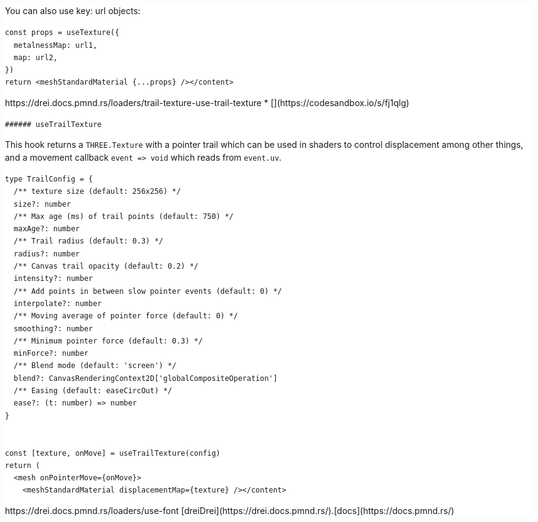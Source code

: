 
You can also use key: url objects:

    const props = useTexture({
      metalnessMap: url1,
      map: url2,
    })
    return <meshStandardMaterial {...props} /></content>
</page>

<page>
  <title>TrailTexture / useTrailTexture - Drei</title>
  <url>https://drei.docs.pmnd.rs/loaders/trail-texture-use-trail-texture</url>
  <content>*   [](https://codesandbox.io/s/fj1qlg)
    
    ###### useTrailTexture
    

This hook returns a `THREE.Texture` with a pointer trail which can be used in shaders to control displacement among other things, and a movement callback `event => void` which reads from `event.uv`.

    type TrailConfig = {
      /** texture size (default: 256x256) */
      size?: number
      /** Max age (ms) of trail points (default: 750) */
      maxAge?: number
      /** Trail radius (default: 0.3) */
      radius?: number
      /** Canvas trail opacity (default: 0.2) */
      intensity?: number
      /** Add points in between slow pointer events (default: 0) */
      interpolate?: number
      /** Moving average of pointer force (default: 0) */
      smoothing?: number
      /** Minimum pointer force (default: 0.3) */
      minForce?: number
      /** Blend mode (default: 'screen') */
      blend?: CanvasRenderingContext2D['globalCompositeOperation']
      /** Easing (default: easeCircOut) */
      ease?: (t: number) => number
    }
    

    const [texture, onMove] = useTrailTexture(config)
    return (
      <mesh onPointerMove={onMove}>
        <meshStandardMaterial displacementMap={texture} /></content>
</page>

<page>
  <title>useFont - Drei</title>
  <url>https://drei.docs.pmnd.rs/loaders/use-font</url>
  <content>[dreiDrei](https://drei.docs.pmnd.rs/).[docs](https://docs.pmnd.rs/)

[](https://github.com/pmndrs/drei)[](https://discord.com/channels/740090768164651008/741751532592038022)

